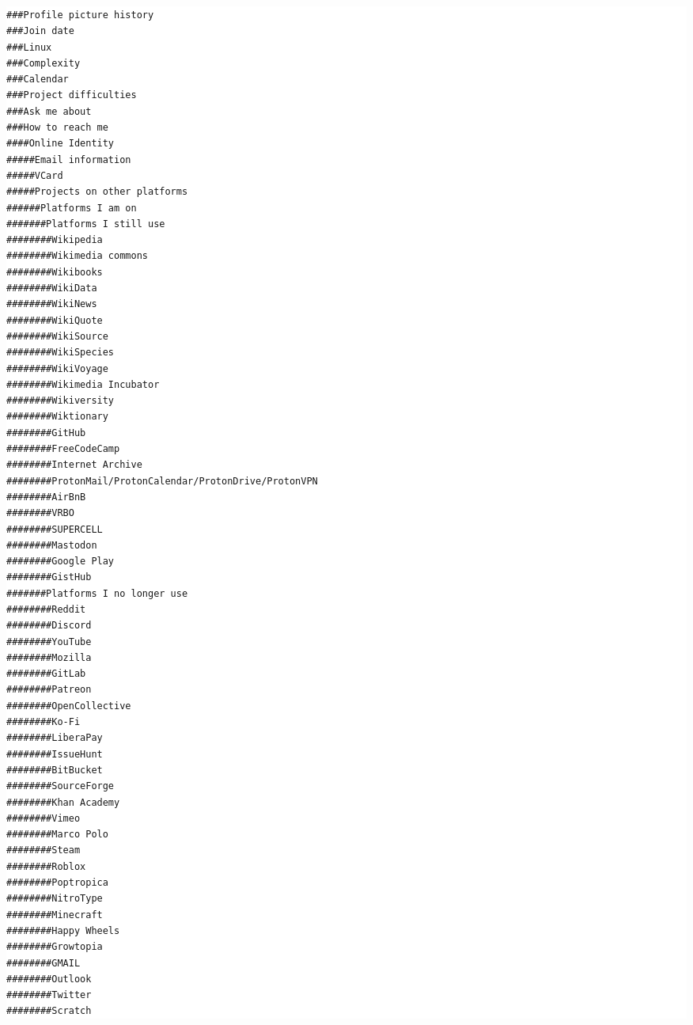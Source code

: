 ```markdown
###Profile picture history
###Join date
###Linux
###Complexity
###Calendar
###Project difficulties
###Ask me about
###How to reach me
####Online Identity
#####Email information
#####VCard
#####Projects on other platforms
######Platforms I am on
#######Platforms I still use
########Wikipedia
########Wikimedia commons
########Wikibooks
########WikiData
########WikiNews
########WikiQuote
########WikiSource
########WikiSpecies
########WikiVoyage
########Wikimedia Incubator
########Wikiversity
########Wiktionary
########GitHub
########FreeCodeCamp
########Internet Archive
########ProtonMail/ProtonCalendar/ProtonDrive/ProtonVPN
########AirBnB
########VRBO
########SUPERCELL
########Mastodon
########Google Play
########GistHub
#######Platforms I no longer use
########Reddit
########Discord
########YouTube
########Mozilla
########GitLab
########Patreon
########OpenCollective
########Ko-Fi
########LiberaPay
########IssueHunt
########BitBucket
########SourceForge
########Khan Academy
########Vimeo
########Marco Polo
########Steam
########Roblox
########Poptropica
########NitroType
########Minecraft
########Happy Wheels
########Growtopia
########GMAIL
########Outlook
########Twitter
########Scratch
```
